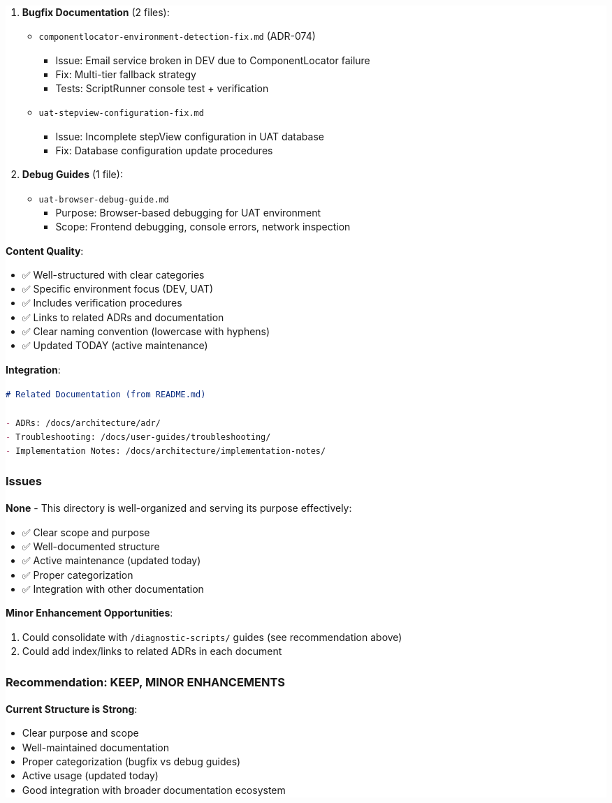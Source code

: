 1. **Bugfix Documentation** (2 files):
   - `componentlocator-environment-detection-fix.md` (ADR-074)
     - Issue: Email service broken in DEV due to ComponentLocator failure
     - Fix: Multi-tier fallback strategy
     - Tests: ScriptRunner console test + verification

   - `uat-stepview-configuration-fix.md`
     - Issue: Incomplete stepView configuration in UAT database
     - Fix: Database configuration update procedures

2. **Debug Guides** (1 file):
   - `uat-browser-debug-guide.md`
     - Purpose: Browser-based debugging for UAT environment
     - Scope: Frontend debugging, console errors, network inspection

**Content Quality**:

- ✅ Well-structured with clear categories
- ✅ Specific environment focus (DEV, UAT)
- ✅ Includes verification procedures
- ✅ Links to related ADRs and documentation
- ✅ Clear naming convention (lowercase with hyphens)
- ✅ Updated TODAY (active maintenance)

**Integration**:

```markdown
# Related Documentation (from README.md)

- ADRs: /docs/architecture/adr/
- Troubleshooting: /docs/user-guides/troubleshooting/
- Implementation Notes: /docs/architecture/implementation-notes/
```

### Issues

**None** - This directory is well-organized and serving its purpose effectively:

- ✅ Clear scope and purpose
- ✅ Well-documented structure
- ✅ Active maintenance (updated today)
- ✅ Proper categorization
- ✅ Integration with other documentation

**Minor Enhancement Opportunities**:

1. Could consolidate with `/diagnostic-scripts/` guides (see recommendation above)
2. Could add index/links to related ADRs in each document

### Recommendation: **KEEP, MINOR ENHANCEMENTS**

**Current Structure is Strong**:

- Clear purpose and scope
- Well-maintained documentation
- Proper categorization (bugfix vs debug guides)
- Active usage (updated today)
- Good integration with broader documentation ecosystem
